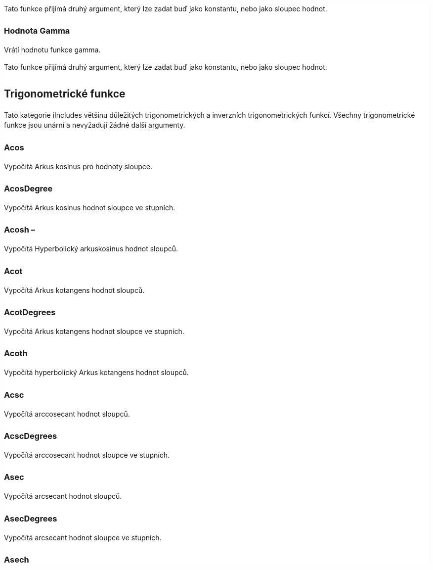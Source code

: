 Tato funkce přijímá druhý argument, který lze zadat buď jako konstantu, nebo jako sloupec hodnot.  

### <a name="polygamma"></a>Hodnota Gamma

Vrátí hodnotu funkce gamma.  

Tato funkce přijímá druhý argument, který lze zadat buď jako konstantu, nebo jako sloupec hodnot.

##  <a name="trigonometric-functions"></a>Trigonometrické funkce 

Tato kategorie iIncludes většinu důležitých trigonometrických a inverzních trigonometrických funkcí. Všechny trigonometrické funkce jsou unární a nevyžadují žádné další argumenty.  

### <a name="acos"></a>Acos

Vypočítá Arkus kosinus pro hodnoty sloupce.  

### <a name="acosdegree"></a>AcosDegree

Vypočítá Arkus kosinus hodnot sloupce ve stupních.  

### <a name="acosh"></a>Acosh –

Vypočítá Hyperbolický arkuskosinus hodnot sloupců.  

### <a name="acot"></a>Acot

Vypočítá Arkus kotangens hodnot sloupců.  

### <a name="acotdegrees"></a>AcotDegrees

Vypočítá Arkus kotangens hodnot sloupce ve stupních.  

### <a name="acoth"></a>Acoth

Vypočítá hyperbolický Arkus kotangens hodnot sloupců.  

### <a name="acsc"></a>Acsc

Vypočítá arccosecant hodnot sloupců.  

### <a name="acscdegrees"></a>AcscDegrees

Vypočítá arccosecant hodnot sloupce ve stupních.  
### <a name="asec"></a>Asec

Vypočítá arcsecant hodnot sloupců.  

### <a name="asecdegrees"></a>AsecDegrees

Vypočítá arcsecant hodnot sloupce ve stupních.  

### <a name="asech"></a>Asech

